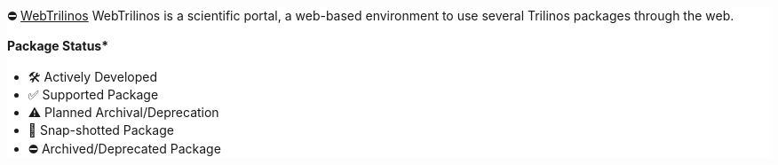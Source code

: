   <tr>
    <td style="text-align: center;">⛔</td>
    <td><a href="web_trilinos.html" title="Web Trilinos">WebTrilinos</a></td>
    <td>WebTrilinos is a scientific portal, a web-based environment to use several Trilinos packages through the web.</td>
  </tr>
</table>

<strong>Package Status*</strong>

- 🛠️ Actively Developed 
- ✅ Supported Package 
- ⚠️  Planned Archival/Deprecation
- 📸 Snap-shotted Package
- ⛔ Archived/Deprecated Package
